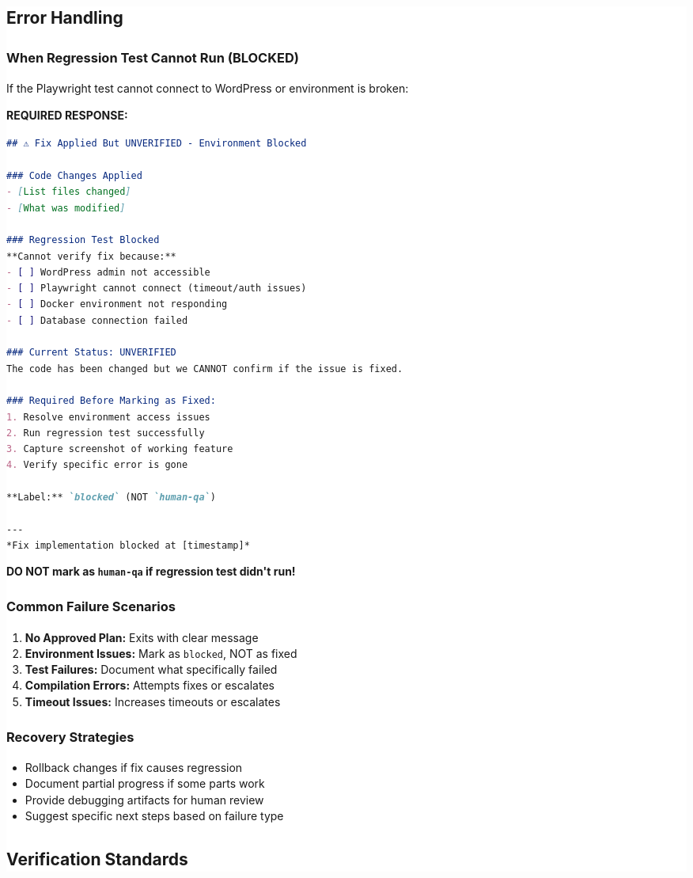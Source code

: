 ## Error Handling

### When Regression Test Cannot Run (BLOCKED)
If the Playwright test cannot connect to WordPress or environment is broken:

**REQUIRED RESPONSE:**
```markdown
## ⚠️ Fix Applied But UNVERIFIED - Environment Blocked

### Code Changes Applied
- [List files changed]
- [What was modified]

### Regression Test Blocked
**Cannot verify fix because:**
- [ ] WordPress admin not accessible
- [ ] Playwright cannot connect (timeout/auth issues)
- [ ] Docker environment not responding
- [ ] Database connection failed

### Current Status: UNVERIFIED
The code has been changed but we CANNOT confirm if the issue is fixed.

### Required Before Marking as Fixed:
1. Resolve environment access issues
2. Run regression test successfully
3. Capture screenshot of working feature
4. Verify specific error is gone

**Label:** `blocked` (NOT `human-qa`)

---
*Fix implementation blocked at [timestamp]*
```

**DO NOT mark as `human-qa` if regression test didn't run!**

### Common Failure Scenarios
1. **No Approved Plan:** Exits with clear message
2. **Environment Issues:** Mark as `blocked`, NOT as fixed
3. **Test Failures:** Document what specifically failed
4. **Compilation Errors:** Attempts fixes or escalates
5. **Timeout Issues:** Increases timeouts or escalates

### Recovery Strategies
- Rollback changes if fix causes regression
- Document partial progress if some parts work
- Provide debugging artifacts for human review
- Suggest specific next steps based on failure type

## Verification Standards
